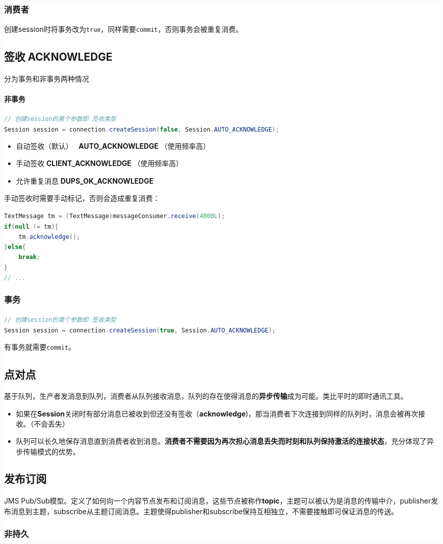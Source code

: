 ### 消费者

创建session时将事务改为`true`，同样需要`commit`，否则事务会被重复消费。

## 签收 ACKNOWLEDGE

分为事务和非事务两种情况

#### 非事务

```java
// 创建session的第个参数即 签收类型
Session session = connection.createSession(false, Session.AUTO_ACKNOWLEDGE);
```

- 自动签收（默认）   **AUTO_ACKNOWLEDGE**  （使用频率高）

- 手动签收 **CLIENT_ACKNOWLEDGE** （使用频率高）

- 允许重复消息 **DUPS_OK_ACKNOWLEDGE**

手动签收时需要手动标记，否则会造成重复消费：

```java
TextMessage tm = (TextMessage)messageConsumer.receive(4000L);
if(null != tm){
    tm.acknowledge();
}else{
    break;
}
// ...
```

### 事务

```java
// 创建session的第个参数即 签收类型
Session session = connection.createSession(true, Session.AUTO_ACKNOWLEDGE);
```

有事务就需要`commit`。

## 点对点

基于队列，生产者发消息到队列，消费者从队列接收消息，队列的存在使得消息的**异步传输**成为可能。类比平时的即时通讯工具。

- 如果在**Session**关闭时有部分消息已被收到但还没有签收（**acknowledge**)，那当消费者下次连接到同样的队列时，消息会被再次接收。（不会丢失）

- 队列可以长久地保存消息直到消费者收到消息。**消费者不需要因为再次担心消息丢失而时刻和队列保持激活的连接状态**，充分体现了异步传输模式的优势。

## 发布订阅

JMS Pub/Sub模型。定义了如何向一个内容节点发布和订阅消息，这些节点被称作**topic**，主题可以被认为是消息的传输中介，publisher发布消息到主题，subscribe从主题订阅消息。主题使得publisher和subscribe保持互相独立，不需要接触即可保证消息的传送。

### 非持久

